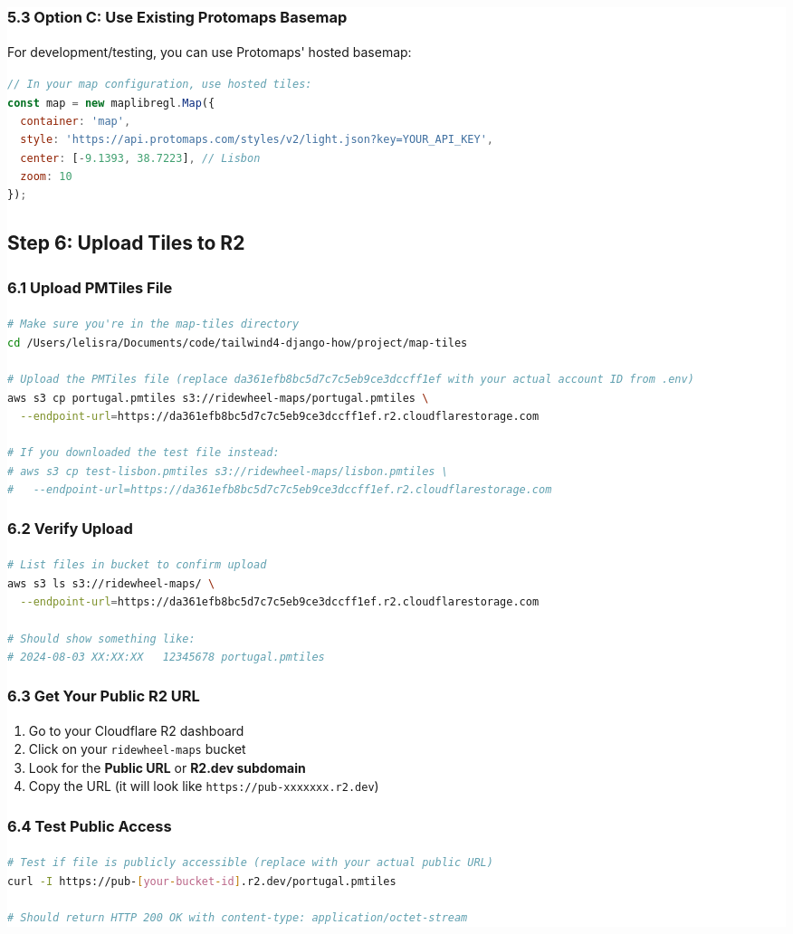 ### 5.3 Option C: Use Existing Protomaps Basemap
For development/testing, you can use Protomaps' hosted basemap:

```javascript
// In your map configuration, use hosted tiles:
const map = new maplibregl.Map({
  container: 'map',
  style: 'https://api.protomaps.com/styles/v2/light.json?key=YOUR_API_KEY',
  center: [-9.1393, 38.7223], // Lisbon
  zoom: 10
});
```

## Step 6: Upload Tiles to R2

### 6.1 Upload PMTiles File
```bash
# Make sure you're in the map-tiles directory
cd /Users/lelisra/Documents/code/tailwind4-django-how/project/map-tiles

# Upload the PMTiles file (replace da361efb8bc5d7c7c5eb9ce3dccff1ef with your actual account ID from .env)
aws s3 cp portugal.pmtiles s3://ridewheel-maps/portugal.pmtiles \
  --endpoint-url=https://da361efb8bc5d7c7c5eb9ce3dccff1ef.r2.cloudflarestorage.com

# If you downloaded the test file instead:
# aws s3 cp test-lisbon.pmtiles s3://ridewheel-maps/lisbon.pmtiles \
#   --endpoint-url=https://da361efb8bc5d7c7c5eb9ce3dccff1ef.r2.cloudflarestorage.com
```

### 6.2 Verify Upload
```bash
# List files in bucket to confirm upload
aws s3 ls s3://ridewheel-maps/ \
  --endpoint-url=https://da361efb8bc5d7c7c5eb9ce3dccff1ef.r2.cloudflarestorage.com

# Should show something like:
# 2024-08-03 XX:XX:XX   12345678 portugal.pmtiles
```

### 6.3 Get Your Public R2 URL
1. Go to your Cloudflare R2 dashboard
2. Click on your `ridewheel-maps` bucket
3. Look for the **Public URL** or **R2.dev subdomain**
4. Copy the URL (it will look like `https://pub-xxxxxxx.r2.dev`)

### 6.4 Test Public Access
```bash
# Test if file is publicly accessible (replace with your actual public URL)
curl -I https://pub-[your-bucket-id].r2.dev/portugal.pmtiles

# Should return HTTP 200 OK with content-type: application/octet-stream
```
